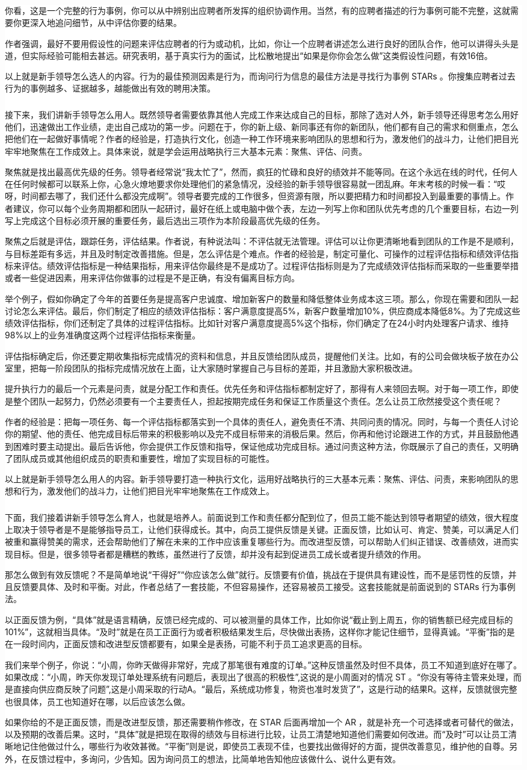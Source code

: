 你看，这是一个完整的行为事例，你可以从中辨别出应聘者所发挥的组织协调作用。当然，有的应聘者描述的行为事例可能不完整，这就需要你更深入地追问细节，从中评估你要的结果。

作者强调，最好不要用假设性的问题来评估应聘者的行为或动机，比如，你让一个应聘者讲述怎么进行良好的团队合作，他可以讲得头头是道，但实际经验可能相去甚远。研究表明，基于真实行为的面试，比松散地提出“如果是你你会怎么做”这类假设性问题，有效16倍。

以上就是新手领导怎么选人的内容。行为的最佳预测因素是行为，而询问行为信息的最佳方法是寻找行为事例 STARs 。你搜集应聘者过去行为的事例越多、证据越多，越能做出有效的聘用决策。

###  



接下来，我们讲新手领导怎么用人。既然领导者需要依靠其他人完成工作来达成自己的目标，那除了选对人外，新手领导还得思考怎么用好他们，迅速做出工作业绩，走出自己成功的第一步。问题在于，你的新上级、新同事还有你的新团队，他们都有自己的需求和侧重点，怎么把他们在一起做好事情呢？作者的经验是，打造执行文化，创造一种工作环境来影响团队的思想和行为，激发他们的战斗力，让他们把目光牢牢地聚焦在工作成效上。具体来说，就是学会运用战略执行三大基本元素：聚焦、评估、问责。

聚焦就是找出最高优先级的任务。领导者经常说“我太忙了”，然而，疯狂的忙碌和良好的绩效并不能等同。在这个永远在线的时代，任何人在任何时候都可以联系上你，心急火燎地要求你处理他们的紧急情况，没经验的新手领导很容易就一团乱麻。年末考核的时候一看：“哎呀，时间都去哪了，我们还什么都没完成啊”。领导者要完成的工作很多，但资源有限，所以要把精力和时间都投入到最重要的事情上。作者建议，你可以每个业务周期都和团队一起研讨，最好在纸上或电脑中做个表，左边一列写上你和团队优先考虑的几个重要目标，右边一列写上完成这个目标必须开展的重要任务，最后选出三项作为本阶段最高优先级的任务。

聚焦之后就是评估，跟踪任务，评估结果。作者说，有种说法叫：不评估就无法管理。评估可以让你更清晰地看到团队的工作是不是顺利，与目标差距有多远，并且及时制定改善措施。但是，怎么评估是个难点。作者的经验是，制定可量化、可操作的过程评估指标和绩效评估指标来评估。绩效评估指标是一种结果指标，用来评估你最终是不是成功了。过程评估指标则是为了完成绩效评估指标而采取的一些重要举措或者一些促进因素，用来评估你做事的过程是不是正确，有没有偏离目标方向。

举个例子，假如你确定了今年的首要任务是提高客户忠诚度、增加新客户的数量和降低整体业务成本这三项。那么，你现在需要和团队一起讨论怎么来评估。最后，你们制定了相应的绩效评估指标：客户满意度提高5%，新客户数量增加10%，供应商成本降低8%。为了完成这些绩效评估指标，你们还制定了具体的过程评估指标。比如针对客户满意度提高5%这个指标，你们确定了在24小时内处理客户请求、维持98%以上的业务准确度这两个过程评估指标来衡量。 

评估指标确定后，你还要定期收集指标完成情况的资料和信息，并且反馈给团队成员，提醒他们关注。比如，有的公司会做块板子放在办公室里，把每一阶段团队的指标完成情况放在上面，让大家随时掌握自己与目标的差距，并且激励大家积极改进。

提升执行力的最后一个元素是问责，就是分配工作和责任。优先任务和评估指标都制定好了，那得有人来领回去啊。对于每一项工作，即使是整个团队一起努力，仍然必须要有一个主要责任人，担起按期完成任务和保证工作质量这个责任。怎么让员工欣然接受这个责任呢？

作者的经验是：把每一项任务、每一个评估指标都落实到一个具体的责任人，避免责任不清、共同问责的情况。同时，与每一个责任人讨论你的期望、他的责任、他完成目标后带来的积极影响以及完不成目标带来的消极后果。然后，你再和他讨论跟进工作的方式，并且鼓励他遇到困难时要主动提出。最后告诉他，你会提供工作反馈和指导，保证他成功完成目标。通过问责这种方法，你既展示了自己的责任，又明确了团队成员或其他组织成员的职责和重要性，增加了实现目标的可能性。

以上就是新手领导怎么用人的内容。新手领导要打造一种执行文化，运用好战略执行的三大基本元素：聚焦、评估、问责，来影响团队的思想和行为，激发他们的战斗力，让他们把目光牢牢地聚焦在工作成效上。

###  



下面，我们接着讲新手领导怎么育人，也就是培养人。前面说到工作和责任都分配到位了，但员工能不能达到领导者期望的绩效，很大程度上取决于领导者是不是能够指导员工，让他们获得成长。其中，向员工提供反馈是关键。正面反馈，比如认可、肯定、赞美，可以满足人们被重和赢得赞美的需求，还会帮助他们了解在未来的工作中应该重复哪些行为。而改进型反馈，可以帮助人们纠正错误、改善绩效，进而实现目标。但是，很多领导者都是糟糕的教练，虽然进行了反馈，却并没有起到促进员工成长或者提升绩效的作用。

那怎么做到有效反馈呢？不是简单地说“干得好”“你应该怎么做”就行。反馈要有价值，挑战在于提供具有建设性，而不是惩罚性的反馈，并且反馈要具体、及时和平衡。对此，作者总结了一套技能，不但容易操作，还容易被员工接受。这套技能就是前面说到的 STARs 行为事例法。 

以正面反馈为例，“具体”就是语言精确，反馈已经完成的、可以被测量的具体工作，比如你说“截止到上周五，你的销售额已经完成目标的101%”，这就相当具体。“及时”就是在员工正面行为或者积极结果发生后，尽快做出表扬，这样你才能记住细节，显得真诚。“平衡”指的是在一段时间内，正面反馈和改进型反馈都要有，如果全是表扬，可能不利于员工追求更高的目标。

我们来举个例子，你说：“小周，你昨天做得非常好，完成了那笔很有难度的订单。”这种反馈虽然及时但不具体，员工不知道到底好在哪了。如果改成：“小周，昨天你发现订单处理系统有问题后，表现出了很高的积极性”,这说的是小周面对的情况 ST 。“你没有等待主管来处理，而是直接向供应商反映了问题”,这是小周采取的行动A。“最后，系统成功修复，物资也准时发货了”，这是行动的结果R。这样，反馈就很完整也很具体，员工也知道好在哪，以后应该怎么做。

如果你给的不是正面反馈，而是改进型反馈，那还需要稍作修改，在 STAR 后面再增加一个 AR ，就是补充一个可选择或者可替代的做法，以及预期的改善后果。这时，“具体”就是把现在取得的绩效与目标进行比较，让员工清楚地知道他们需要如何改进。而“及时”可以让员工清晰地记住他做过什么，哪些行为收效甚微。“平衡”则是说，即使员工表现不佳，也要找出做得好的方面，提供改善意见，维护他的自尊。另外，在反馈过程中，多询问，少告知。因为询问员工的想法，比简单地告知他应该做什么、说什么更有效。
